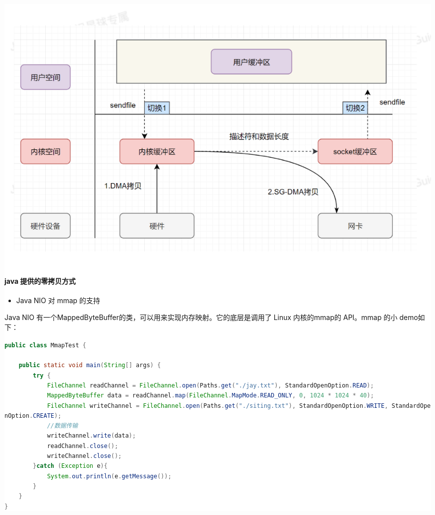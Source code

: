 ![image-20240620171104017](assets/image-20240620171104017.png)

#### **java 提供的零拷贝方式**

- Java NIO 对 mmap 的支持

Java NIO 有一个MappedByteBuffer的类，可以用来实现内存映射。它的底层是调用了 Linux 内核的mmap的 API。mmap 的小 demo如下：

```java
public class MmapTest {

    public static void main(String[] args) {
        try {
            FileChannel readChannel = FileChannel.open(Paths.get("./jay.txt"), StandardOpenOption.READ);
            MappedByteBuffer data = readChannel.map(FileChannel.MapMode.READ_ONLY, 0, 1024 * 1024 * 40);
            FileChannel writeChannel = FileChannel.open(Paths.get("./siting.txt"), StandardOpenOption.WRITE, StandardOpenOption.CREATE);
            //数据传输
            writeChannel.write(data);
            readChannel.close();
            writeChannel.close();
        }catch (Exception e){
            System.out.println(e.getMessage());
        }
    }
}
```
